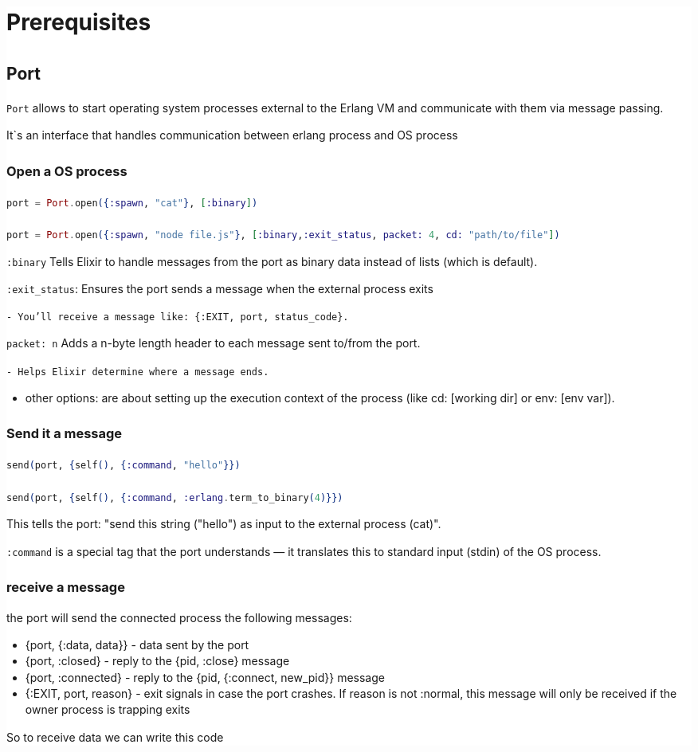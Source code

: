 # Prerequisites

## Port

`Port` allows to start operating system processes external to the Erlang VM and communicate with them via message passing.

It`s an interface that handles communication between erlang process and OS process

### Open a OS process

```elixir
port = Port.open({:spawn, "cat"}, [:binary])

port = Port.open({:spawn, "node file.js"}, [:binary,:exit_status, packet: 4, cd: "path/to/file"])
```

`:binary` Tells Elixir to handle messages from the port as binary data instead of lists (which is default).

`:exit_status`: Ensures the port sends a message when the external process exits

    - You’ll receive a message like: {:EXIT, port, status_code}.

`packet: n` Adds a n-byte length header to each message sent to/from the port.

    - Helps Elixir determine where a message ends.

- other options: are about setting up the execution context of the process (like cd: [working dir] or env: [env var]).

### Send it a message

```elixir
send(port, {self(), {:command, "hello"}})

send(port, {self(), {:command, :erlang.term_to_binary(4)}})
```

This tells the port: "send this string ("hello") as input to the external process (cat)".

`:command` is a special tag that the port understands — it translates this to standard input (stdin) of the OS process.

### receive a message

the port will send the connected process the following messages:

- {port, {:data, data}} - data sent by the port
- {port, :closed} - reply to the {pid, :close} message
- {port, :connected} - reply to the {pid, {:connect, new_pid}} message
- {:EXIT, port, reason} - exit signals in case the port crashes. If reason is not :normal, this message will only be received if the owner process is trapping exits

So to receive data we can write this code
